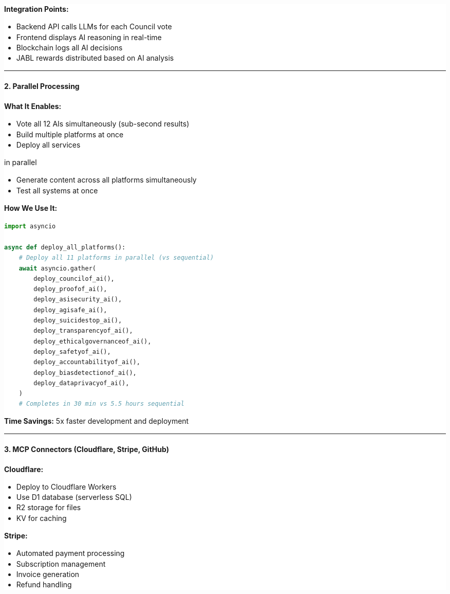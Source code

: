 **Integration Points:**
- Backend API calls LLMs for each Council vote
- Frontend displays AI reasoning in real-time
- Blockchain logs all AI decisions
- JABL rewards distributed based on AI analysis

---

#### 2. Parallel Processing

**What It Enables:**
- Vote all 12 AIs simultaneously (sub-second results)
- Build multiple platforms at once
- Deploy all services

 in parallel
- Generate content across all platforms simultaneously
- Test all systems at once

**How We Use It:**
```python
import asyncio

async def deploy_all_platforms():
    # Deploy all 11 platforms in parallel (vs sequential)
    await asyncio.gather(
        deploy_councilof_ai(),
        deploy_proofof_ai(),
        deploy_asisecurity_ai(),
        deploy_agisafe_ai(),
        deploy_suicidestop_ai(),
        deploy_transparencyof_ai(),
        deploy_ethicalgovernanceof_ai(),
        deploy_safetyof_ai(),
        deploy_accountabilityof_ai(),
        deploy_biasdetectionof_ai(),
        deploy_dataprivacyof_ai(),
    )
    # Completes in 30 min vs 5.5 hours sequential
```

**Time Savings:** 5x faster development and deployment

---

#### 3. MCP Connectors (Cloudflare, Stripe, GitHub)

**Cloudflare:**
- Deploy to Cloudflare Workers
- Use D1 database (serverless SQL)
- R2 storage for files
- KV for caching

**Stripe:**
- Automated payment processing
- Subscription management
- Invoice generation
- Refund handling
